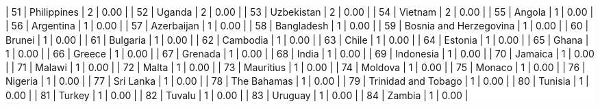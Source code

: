 | 51 | Philippines | 2 | 0.00 |
| 52 | Uganda | 2 | 0.00 |
| 53 | Uzbekistan | 2 | 0.00 |
| 54 | Vietnam | 2 | 0.00 |
| 55 | Angola | 1 | 0.00 |
| 56 | Argentina | 1 | 0.00 |
| 57 | Azerbaijan | 1 | 0.00 |
| 58 | Bangladesh | 1 | 0.00 |
| 59 | Bosnia and Herzegovina | 1 | 0.00 |
| 60 | Brunei | 1 | 0.00 |
| 61 | Bulgaria | 1 | 0.00 |
| 62 | Cambodia | 1 | 0.00 |
| 63 | Chile | 1 | 0.00 |
| 64 | Estonia | 1 | 0.00 |
| 65 | Ghana | 1 | 0.00 |
| 66 | Greece | 1 | 0.00 |
| 67 | Grenada | 1 | 0.00 |
| 68 | India | 1 | 0.00 |
| 69 | Indonesia | 1 | 0.00 |
| 70 | Jamaica | 1 | 0.00 |
| 71 | Malawi | 1 | 0.00 |
| 72 | Malta | 1 | 0.00 |
| 73 | Mauritius | 1 | 0.00 |
| 74 | Moldova | 1 | 0.00 |
| 75 | Monaco | 1 | 0.00 |
| 76 | Nigeria | 1 | 0.00 |
| 77 | Sri Lanka | 1 | 0.00 |
| 78 | The Bahamas | 1 | 0.00 |
| 79 | Trinidad and Tobago | 1 | 0.00 |
| 80 | Tunisia | 1 | 0.00 |
| 81 | Turkey | 1 | 0.00 |
| 82 | Tuvalu | 1 | 0.00 |
| 83 | Uruguay | 1 | 0.00 |
| 84 | Zambia | 1 | 0.00 |
